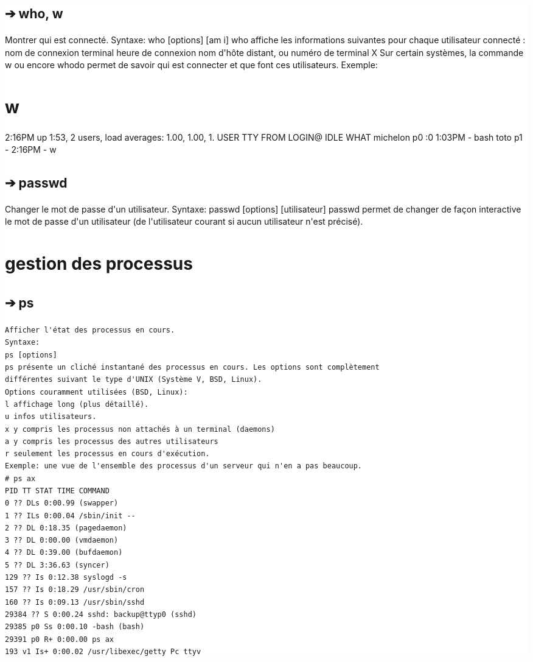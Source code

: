 ## ➔ who, w

Montrer qui est connecté.
Syntaxe:
who [options] [am i]
who affiche les informations suivantes pour chaque utilisateur connecté :
nom de connexion
terminal
heure de connexion
nom d'hôte distant, ou numéro de terminal X
Sur certain systèmes, la commande w ou encore whodo permet de savoir qui est connecter et
que font ces utilisateurs.
Exemple:
# **w**
2:16PM up 1:53, 2 users, load averages: 1.00, 1.00, 1.
USER TTY FROM LOGIN@ IDLE WHAT
michelon p0 :0 1:03PM - bash
toto p1 - 2:16PM - w

## ➔ passwd

Changer le mot de passe d'un utilisateur.
Syntaxe:
passwd [options] [utilisateur]
passwd permet de changer de façon interactive le mot de passe d'un utilisateur (de l'utilisateur
courant si aucun utilisateur n'est précisé).

# gestion des processus

## ➔ ps

```
Afficher l'état des processus en cours.
Syntaxe:
ps [options]
ps présente un cliché instantané des processus en cours. Les options sont complètement
différentes suivant le type d'UNIX (Système V, BSD, Linux).
Options couramment utilisées (BSD, Linux):
l affichage long (plus détaillé).
u infos utilisateurs.
x y compris les processus non attachés à un terminal (daemons)
a y compris les processus des autres utilisateurs
r seulement les processus en cours d'exécution.
Exemple: une vue de l'ensemble des processus d'un serveur qui n'en a pas beaucoup.
# ps ax
PID TT STAT TIME COMMAND
0 ?? DLs 0:00.99 (swapper)
1 ?? ILs 0:00.04 /sbin/init --
2 ?? DL 0:18.35 (pagedaemon)
3 ?? DL 0:00.00 (vmdaemon)
4 ?? DL 0:39.00 (bufdaemon)
5 ?? DL 3:36.63 (syncer)
129 ?? Is 0:12.38 syslogd -s
157 ?? Is 0:18.29 /usr/sbin/cron
160 ?? Is 0:09.13 /usr/sbin/sshd
29384 ?? S 0:00.24 sshd: backup@ttyp0 (sshd)
29385 p0 Ss 0:00.10 -bash (bash)
29391 p0 R+ 0:00.00 ps ax
193 v1 Is+ 0:00.02 /usr/libexec/getty Pc ttyv
```
